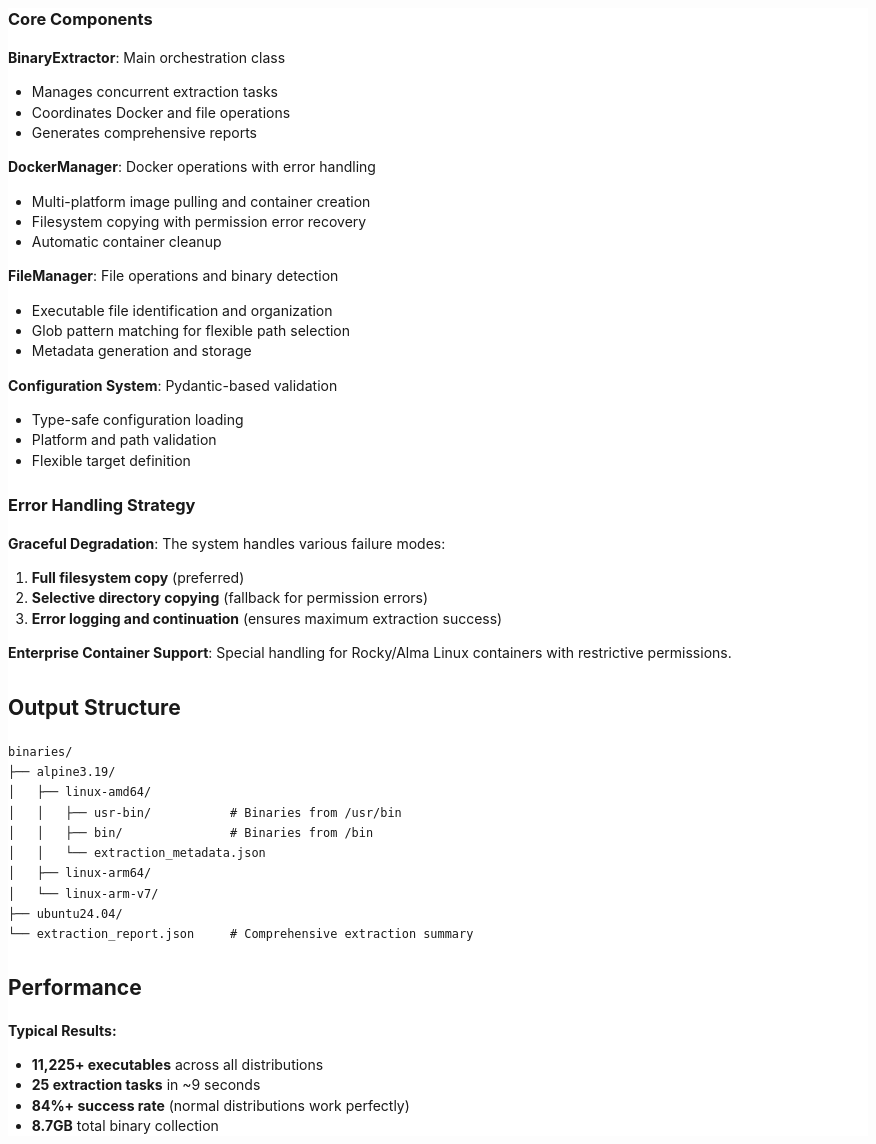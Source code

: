 ### Core Components

**BinaryExtractor**: Main orchestration class
- Manages concurrent extraction tasks
- Coordinates Docker and file operations
- Generates comprehensive reports

**DockerManager**: Docker operations with error handling
- Multi-platform image pulling and container creation
- Filesystem copying with permission error recovery
- Automatic container cleanup

**FileManager**: File operations and binary detection
- Executable file identification and organization
- Glob pattern matching for flexible path selection
- Metadata generation and storage

**Configuration System**: Pydantic-based validation
- Type-safe configuration loading
- Platform and path validation
- Flexible target definition

### Error Handling Strategy

**Graceful Degradation**: The system handles various failure modes:

1. **Full filesystem copy** (preferred)
2. **Selective directory copying** (fallback for permission errors)
3. **Error logging and continuation** (ensures maximum extraction success)

**Enterprise Container Support**: Special handling for Rocky/Alma Linux containers with restrictive permissions.

## Output Structure

```
binaries/
├── alpine3.19/
│   ├── linux-amd64/
│   │   ├── usr-bin/           # Binaries from /usr/bin
│   │   ├── bin/               # Binaries from /bin  
│   │   └── extraction_metadata.json
│   ├── linux-arm64/
│   └── linux-arm-v7/
├── ubuntu24.04/
└── extraction_report.json     # Comprehensive extraction summary
```

## Performance

**Typical Results:**
- **11,225+ executables** across all distributions
- **25 extraction tasks** in ~9 seconds  
- **84%+ success rate** (normal distributions work perfectly)
- **8.7GB** total binary collection
